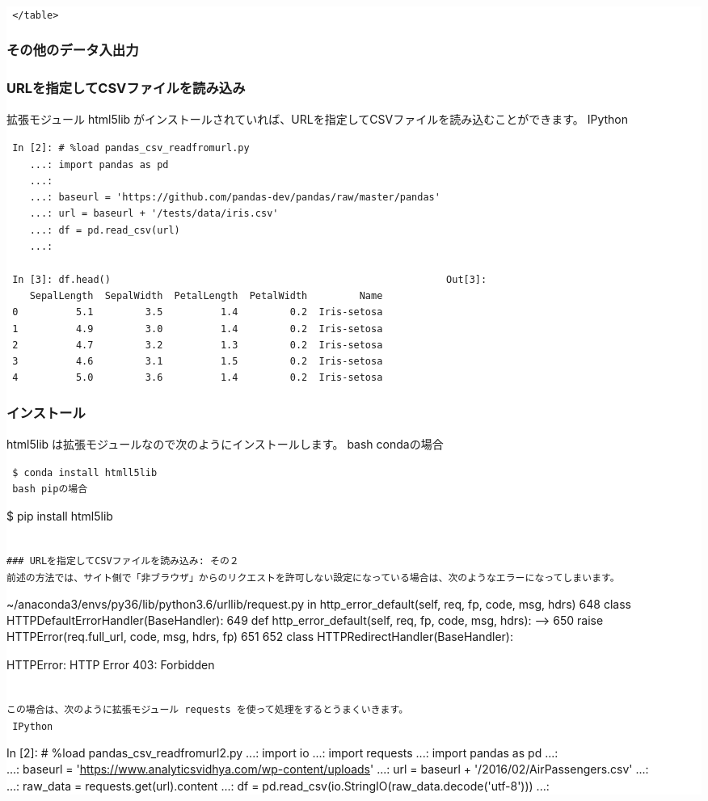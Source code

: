 ```
 </table>
```

### その他のデータ入出力
### URLを指定してCSVファイルを読み込み
拡張モジュール html5lib がインストールされていれば、URLを指定してCSVファイルを読み込むことができます。
 IPython
```
 In [2]: # %load pandas_csv_readfromurl.py 
    ...: import pandas as pd 
    ...:  
    ...: baseurl = 'https://github.com/pandas-dev/pandas/raw/master/pandas' 
    ...: url = baseurl + '/tests/data/iris.csv' 
    ...: df = pd.read_csv(url) 
    ...:                                                                           
 
 In [3]: df.head()                                                          Out[3]: 
    SepalLength  SepalWidth  PetalLength  PetalWidth         Name
 0          5.1         3.5          1.4         0.2  Iris-setosa
 1          4.9         3.0          1.4         0.2  Iris-setosa
 2          4.7         3.2          1.3         0.2  Iris-setosa
 3          4.6         3.1          1.5         0.2  Iris-setosa
 4          5.0         3.6          1.4         0.2  Iris-setosa
```

### インストール
html5lib  は拡張モジュールなので次のようにインストールします。
 bash condaの場合
```
 $ conda install htmll5lib
 bash pipの場合
```
 $ pip install html5lib
```

### URLを指定してCSVファイルを読み込み: その２
前述の方法では、サイト側で「非ブラウザ」からのリクエストを許可しない設定になっている場合は、次のようなエラーになってしまいます。

```
 ~/anaconda3/envs/py36/lib/python3.6/urllib/request.py in http_error_default(self, req, fp, code, msg, hdrs)
     648 class HTTPDefaultErrorHandler(BaseHandler):
     649     def http_error_default(self, req, fp, code, msg, hdrs):
 --> 650         raise HTTPError(req.full_url, code, msg, hdrs, fp)
     651 
     652 class HTTPRedirectHandler(BaseHandler):
 
 HTTPError: HTTP Error 403: Forbidden
```

この場合は、次のように拡張モジュール requests を使って処理をするとうまくいきます。
 IPython
```
 In [2]: # %load pandas_csv_readfromurl2.py 
    ...: import io 
    ...: import requests 
    ...: import pandas as pd 
    ...:  
    ...: baseurl = 'https://www.analyticsvidhya.com/wp-content/uploads' 
    ...: url = baseurl + '/2016/02/AirPassengers.csv' 
    ...:  
    ...: raw_data = requests.get(url).content 
    ...: df = pd.read_csv(io.StringIO(raw_data.decode('utf-8'))) 
    ...:                                                                           
